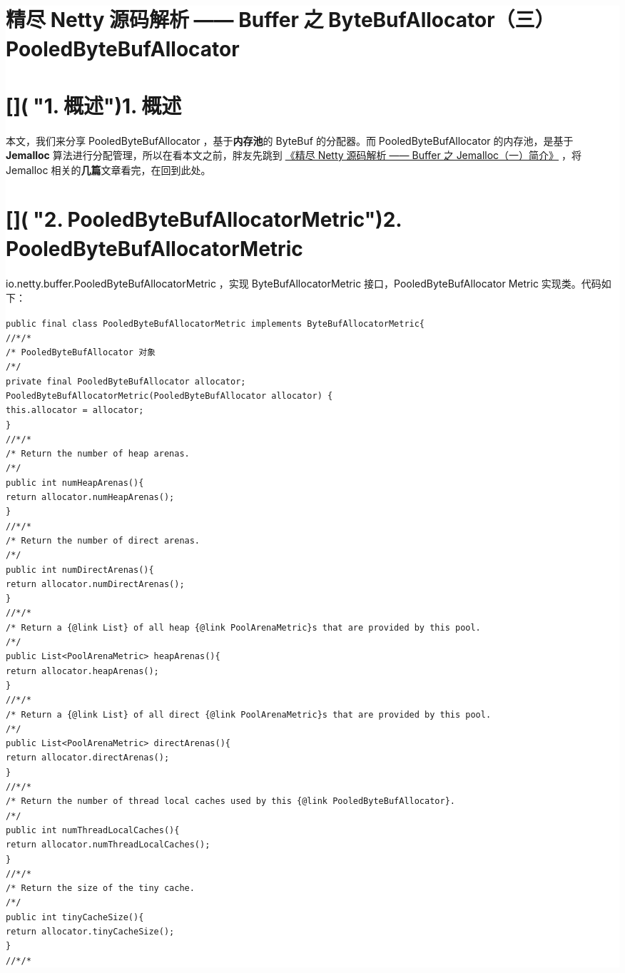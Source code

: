 # 精尽 Netty 源码解析 —— Buffer 之 ByteBufAllocator（三）PooledByteBufAllocator

# []( "1. 概述")1. 概述

本文，我们来分享 PooledByteBufAllocator ，基于**内存池**的 ByteBuf 的分配器。而 PooledByteBufAllocator 的内存池，是基于 **Jemalloc** 算法进行分配管理，所以在看本文之前，胖友先跳到 [《精尽 Netty 源码解析 —— Buffer 之 Jemalloc（一）简介》](http://svip.iocoder.cn/Netty/ByteBuf-3-1-Jemalloc-intro) ，将 Jemalloc 相关的**几篇**文章看完，在回到此处。

# []( "2. PooledByteBufAllocatorMetric")2. PooledByteBufAllocatorMetric

io.netty.buffer.PooledByteBufAllocatorMetric
，实现 ByteBufAllocatorMetric 接口，PooledByteBufAllocator Metric 实现类。代码如下：

```
public final class PooledByteBufAllocatorMetric implements ByteBufAllocatorMetric{
//*/*
/* PooledByteBufAllocator 对象
/*/
private final PooledByteBufAllocator allocator;
PooledByteBufAllocatorMetric(PooledByteBufAllocator allocator) {
this.allocator = allocator;
}
//*/*
/* Return the number of heap arenas.
/*/
public int numHeapArenas(){
return allocator.numHeapArenas();
}
//*/*
/* Return the number of direct arenas.
/*/
public int numDirectArenas(){
return allocator.numDirectArenas();
}
//*/*
/* Return a {@link List} of all heap {@link PoolArenaMetric}s that are provided by this pool.
/*/
public List<PoolArenaMetric> heapArenas(){
return allocator.heapArenas();
}
//*/*
/* Return a {@link List} of all direct {@link PoolArenaMetric}s that are provided by this pool.
/*/
public List<PoolArenaMetric> directArenas(){
return allocator.directArenas();
}
//*/*
/* Return the number of thread local caches used by this {@link PooledByteBufAllocator}.
/*/
public int numThreadLocalCaches(){
return allocator.numThreadLocalCaches();
}
//*/*
/* Return the size of the tiny cache.
/*/
public int tinyCacheSize(){
return allocator.tinyCacheSize();
}
//*/*
```